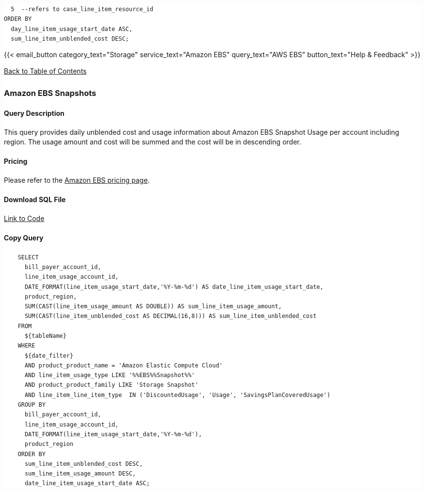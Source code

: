 ```tsql
  5  --refers to case_line_item_resource_id
ORDER BY 
  day_line_item_usage_start_date ASC, 
  sum_line_item_unblended_cost DESC;
```

{{< email_button category_text="Storage" service_text="Amazon EBS" query_text="AWS EBS" button_text="Help & Feedback" >}}

[Back to Table of Contents](#table-of-contents)

### Amazon EBS Snapshots

#### Query Description
This query provides daily unblended cost and usage information about Amazon EBS Snapshot Usage per account including region. The usage amount and cost will be summed and the cost will be in descending order.

#### Pricing
Please refer to the [Amazon EBS pricing page](https://aws.amazon.com/ebs/pricing/).

#### Download SQL File
[Link to Code](/Cost/300_CUR_Queries/Code/Storage/ebssnapshot-spend.sql)

#### Copy Query
```tsql
    SELECT
      bill_payer_account_id,
      line_item_usage_account_id,
      DATE_FORMAT(line_item_usage_start_date,'%Y-%m-%d') AS date_line_item_usage_start_date,
      product_region,
      SUM(CAST(line_item_usage_amount AS DOUBLE)) AS sum_line_item_usage_amount,
      SUM(CAST(line_item_unblended_cost AS DECIMAL(16,8))) AS sum_line_item_unblended_cost
    FROM
      ${tableName}
    WHERE
      ${date_filter}
      AND product_product_name = 'Amazon Elastic Compute Cloud'
      AND line_item_usage_type LIKE '%%EBS%%Snapshot%%'
      AND product_product_family LIKE 'Storage Snapshot'
      AND line_item_line_item_type  IN ('DiscountedUsage', 'Usage', 'SavingsPlanCoveredUsage')
    GROUP BY
      bill_payer_account_id,
      line_item_usage_account_id,
      DATE_FORMAT(line_item_usage_start_date,'%Y-%m-%d'),
      product_region
    ORDER BY
      sum_line_item_unblended_cost DESC, 
      sum_line_item_usage_amount DESC,
      date_line_item_usage_start_date ASC; 
```
